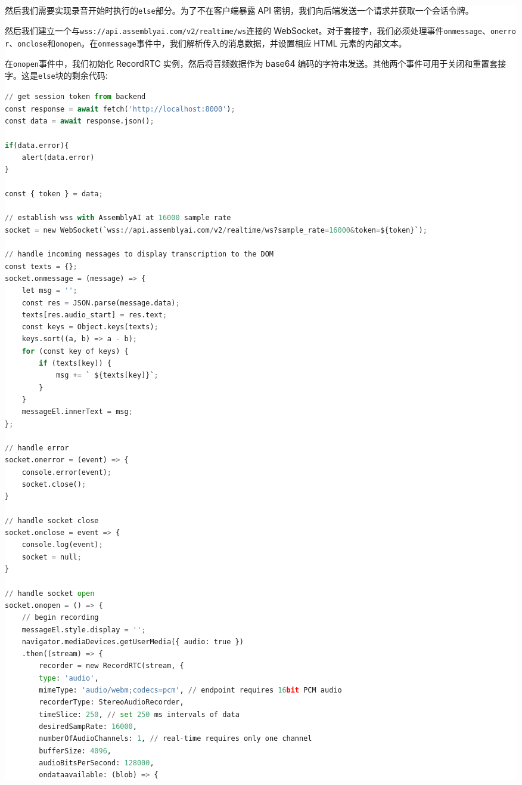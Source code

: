 然后我们需要实现录音开始时执行的`else`部分。为了不在客户端暴露 API 密钥，我们向后端发送一个请求并获取一个会话令牌。

然后我们建立一个与`wss://api.assemblyai.com/v2/realtime/ws`连接的 WebSocket。对于套接字，我们必须处理事件`onmessage`、`onerror`、`onclose`和`onopen`。在`onmessage`事件中，我们解析传入的消息数据，并设置相应 HTML 元素的内部文本。

在`onopen`事件中，我们初始化 RecordRTC 实例，然后将音频数据作为 base64 编码的字符串发送。其他两个事件可用于关闭和重置套接字。这是`else`块的剩余代码:

```py
// get session token from backend
const response = await fetch('http://localhost:8000');
const data = await response.json();

if(data.error){
    alert(data.error)
}

const { token } = data;

// establish wss with AssemblyAI at 16000 sample rate
socket = new WebSocket(`wss://api.assemblyai.com/v2/realtime/ws?sample_rate=16000&token=${token}`);

// handle incoming messages to display transcription to the DOM
const texts = {};
socket.onmessage = (message) => {
    let msg = '';
    const res = JSON.parse(message.data);
    texts[res.audio_start] = res.text;
    const keys = Object.keys(texts);
    keys.sort((a, b) => a - b);
    for (const key of keys) {
        if (texts[key]) {
            msg += ` ${texts[key]}`;
        }
    }
    messageEl.innerText = msg;
};

// handle error
socket.onerror = (event) => {
    console.error(event);
    socket.close();
}

// handle socket close
socket.onclose = event => {
    console.log(event);
    socket = null;
}

// handle socket open
socket.onopen = () => {
    // begin recording
    messageEl.style.display = '';
    navigator.mediaDevices.getUserMedia({ audio: true })
    .then((stream) => {
        recorder = new RecordRTC(stream, {
        type: 'audio',
        mimeType: 'audio/webm;codecs=pcm', // endpoint requires 16bit PCM audio
        recorderType: StereoAudioRecorder,
        timeSlice: 250, // set 250 ms intervals of data
        desiredSampRate: 16000,
        numberOfAudioChannels: 1, // real-time requires only one channel
        bufferSize: 4096,
        audioBitsPerSecond: 128000,
        ondataavailable: (blob) => {
```